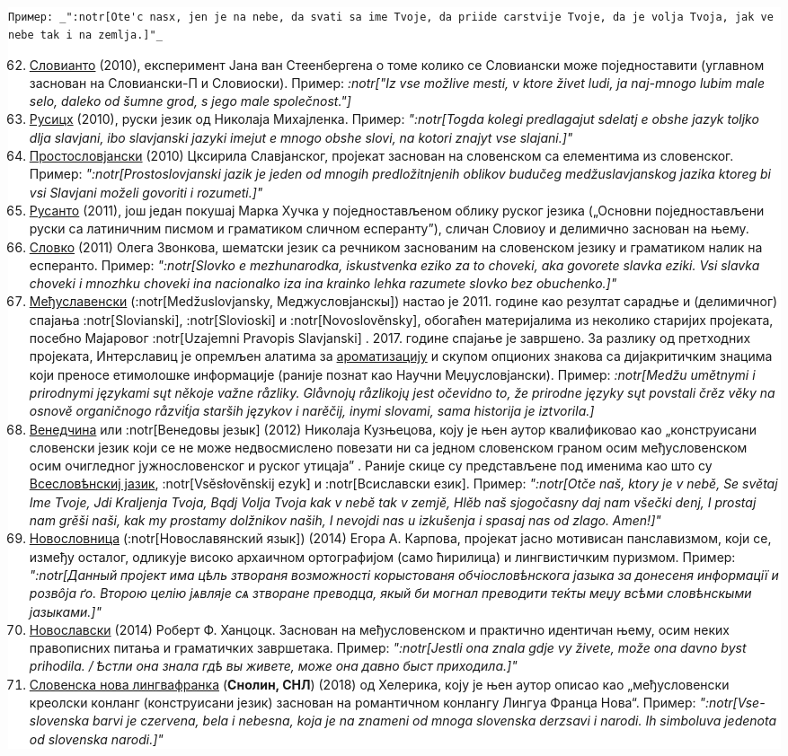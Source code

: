    Пример: _":notr[Ote'c nasx, jen je na nebe, da svati sa ime Tvoje, da priide carstvije Tvoje, da je volja Tvoja, jak ve nebe tak i na zemlja.]"_
62. [Словианто][41] (2010), експеримент Јана ван Стеенбергена о томе колико се Словиански може поједноставити (углавном заснован на Словиански-П и Словиоски).
    Пример: _:notr["Iz vse možlive mesti, v ktore živet ludi, ja naj-mnogo lubim male selo, daleko od šumne grod, s jego male společnost."]_
63. [Русицх][42] (2010), руски језик од Николаја Михајленка. Пример: _":notr[Togda kolegi predlagajut sdelatj e obshe jazyk toljko dlja slavjani, ibo slavjanski jazyki imejut e mnogo obshe slovi, na kotori znajyt vse slajani.]"_
64. [Простословјански][43] (2010) Цксирила Славјанског, пројекат заснован на словенском са елементима из словенског.
    Пример: _":notr[Prostoslovjanski jazik je jeden od mnogih predložitnjenih oblikov budučeg medžuslavjanskog jazika ktoreg bi vsi Slavjani moželi govoriti i rozumeti.]"_
65. [Русанто][44] (2011), још један покушај Марка Хучка у поједностављеном облику руског језика („Основни поједностављени руски са латиничним писмом и граматиком сличном есперанту”), сличан Словиоу и делимично заснован на њему.
66. [Словко][45] (2011) Олега Звонкова, шематски језик са речником заснованим на словенском језику и граматиком налик на есперанто.
    Пример: _":notr[Slovko e mezhunarodka, iskustvenka eziko za to choveki, aka govorete slavka eziki. Vsi slavka choveki i mnozhku choveki ina nacionalko iza ina krainko lehka razumete slovko bez obuchenko.]"_
67. [Међуславенски][46] (:notr[Medžuslovjansky, Меджусловјанскы]) настао је 2011. године као резултат сарадње и (делимичног) спајања :notr[Slovianski], :notr[Slovioski]  и :notr[Novoslověnsky], обогаћен материјалима из неколико старијих пројеката, посебно Мајаровог :notr[Uzajemni Pravopis Slavjanski] . 2017. године спајање је завршено. За разлику од претходних пројеката, Интерславиц је опремљен алатима за [ароматизацију][47] и скупом опционих знакова са дијакритичким знацима који преносе етимолошке информације (раније познат као Научни Меџусловјански). Пример: _:notr[Medžu umětnymi i prirodnymi językami sųt někoje važne råzliky. Glåvnojų råzlikojų jest očevidno to, že prirodne języky sųt povstali črěz věky na osnově organičnogo råzvit́ja starših językov i narěčij, inymi slovami, sama historija je iztvorila.]_
68. [Венедчина][48] или :notr[Венедовы jезык] (2012) Николаја Кузњецова, коју је њен аутор квалификовао као „конструисани словенски језик који се не може недвосмислено повезати ни са једном словенском граном осим међусловенском осим очигледног јужнословенског и руског утицаја” . Раније скице су представљене под именима као што су [Всесловѣнскиј јазик][49], :notr[Vsěsłověnskij ezyk] и :notr[Всиславски език]. Пример: _":notr[Otče naš, ktory je v nebě, Se světaj Ime Tvoje, Jdi Kraljenja Tvoja, Bądj Volja Tvoja kak v nebě tak v zemjě, Hlěb naš sjogočasny daj nam všečki denj, I prostaj nam grěši naši, kak my prostamy dolžnikov naših, I nevojdi nas u izkušenja i spasaj nas od zlago. Amen!]"_
69. [Новословница][50] (:notr[Новославянский язык]) (2014) Егора А. Карпова, пројекат јасно мотивисан панславизмом, који се, између осталог, одликује високо архаичном ортографијом (само ћирилица) и лингвистичким пуризмом. Пример: _":notr[Данный пројект има цѣль зтвораня возможності корыстованя обчіословѣнскога јазыка за донесеня информації и розвôја ґо. Второю целію јѧвляје сѧ зтворане преводца, якый би могнал преводити теќты меџу всѣми словѣнскыми јазыками.]"_
70. [Новославски][51] (2014) Роберт Ф. Ханцоцк. Заснован на међусловенском и практично идентичан њему, осим неких правописних питања и граматичких завршетака. Пример: _":notr[Jestli ona znala gdje vy živete, može ona davno byst prihodila. / Ѣстли она знала гдѣ вы живете, може она давно быст приходила.]"_
71. [Словенска нова лингвафранка][52] (**Снолин, СНЛ**) (2018) од Хелерика, коју је њен аутор описао као „међусловенски креолски конланг (конструисани језик) заснован на романтичном конлангу Лингуа Франца Нова“. Пример: _":notr[Vse-slovenska barvi je czervena, bela i nebesna, koja je na znameni od mnoga slovenska derzsavi i narodi. Ih simboluva jedenota od slovenska narodi.]"_


[1]: http://miresperanto.narod.ru/o_vseobscem_jazyke/krizhanich.htm
[2]: https://books.google.com/books?id=sYlCAQAAIAAJ
[3]: https://books.google.com/books?id=R29FAAAAYAAJ
[4]: https://books.google.com/books?id=kmYoAQAAMAAJ
[5]: https://books.google.com/books?id=crQsAAAAYAAJ
[6]: https://books.google.com/books?id=oFjWAAAAMAAJ
[7]: http://www.panorama.sk/go/clanky/1431.asp?lang=en&sv=2
[8]: http://www.hanskamp.com/mezhdja/
[9]: http://www.slovio.com/
[10]: http://www.ruskio.com/
[11]: http://web.archive.org/web/20021225182018/www.sweb.cz/slovanic/
[12]: http://www.matica.org/glagolica/
[13]: http://www.geocities.com/proslava/
[14]: http://www.slavsk.com/slavzem/_sgt/m1m3_1.htm
[15]: http://pawel-ciupak.w.interia.pl/jeslov.txt
[16]: http://poliglos.info/lingva/pnsl.php
[17]: http://www.slovio.com/jaz-medjazik/index.html
[18]: http://conlang.wikia.com/wiki/Sojaz
[19]: http://e-novosti.info/forumo/viewtopic.php?t=1450
[20]: http://e-novosti.info/forumo/viewtopic.php?t=2095
[21]: http://e-novosti.info/forumo/viewtopic.php?t=2102
[22]: http://www.network54.com/Forum/183880/thread/1225956242/last-1226258679/Sloviensk+-+grammar
[23]: https://en.wikipedia.org/wiki/User:IJzeren
[24]: https://en.wikipedia.org/wiki/User:Ioannes
[25]: http://steen.free.fr/interslavic/slovianski_2011.html
[26]: http://web.archive.org/web/20070514100907/http://www.langmaker.com/db/User:Gabriel_Svoboda/Slovianski-P
[27]: http://steen.free.fr/interslavic/slovianski_2006.html
[28]: http://web.archive.org/web/20070302060228/http://www.langmaker.com/db/User:Gabriel_Svoboda/GS-Slovianski
[29]: http://web.archive.org/web/20070228130533/http://www.langmaker.com/db/User:Iopq/Slovjanskaj
[30]: http://garshin.ru/linguistics/model/panlangs/pan-slavic.html
[31]: http://e-novosti.info/forumo/viewtopic.php?t=3645
[32]: http://newidentity.clanweb.cz/aboutis.html
[33]: http://conlang.wikia.com/wiki/Rozumio
[34]: http://slovioski.wikia.com/wiki/Slovioski
[35]: http://conlang.wikia.com/wiki/Slavski_jezik
[36]: http://www.conlanger.fora.pl/conlangi,2/pid-inosloviansk,1979.html
[37]: http://lingvoforum.net/index.php/topic,20177.0.html
[38]: https://sites.google.com/site/novoslovienskij/
[39]: http://www.slavic-unity.glavo.net/viewtopic.php?f=69&t=1912
[40]: http://www.conlanger.fora.pl/conlangi,2/witam-i-prezentuje-prosty-pomocniczy-jezyk-slowianski,2114.html
[41]: ../simple-grammar/index.md
[42]: https://groups.google.be/group/bablo/browse_thread/thread/f7d2b1f92edf4de5
[43]: http://www.scribd.com/doc/38189812/Prostoslovjanski-Jazik
[44]: http://www.rusanto.com/
[45]: http://slovko.com/
[46]: ./index.html
[47]: ../vocabulary/flavourisation.md
[48]: http://lingvowiki.info/w/%D0%92%D0%B5%D0%BD%D0%B5%D0%B4%D1%87%D0%B8%D0%BD%D0%B0
[49]: http://vk.com/club40701339
[50]: http://nowoslownica.tk/
[51]: https://conlang.fandom.com/wiki/Novoslavski
[52]: https://wiki.lingvoforum.net/wiki/index.php/%D0%A3%D1%87%D0%B0%D1%81%D1%82%D0%BD%D0%B8%D0%BA:Hellerick/Slovenska_nova_lingvafranka
[53]: ../misc/numbers-1-10.md
[54]: ../misc/pan-slavic-relay.md
[55]: http://steen.free.fr/interslavic/publications.html